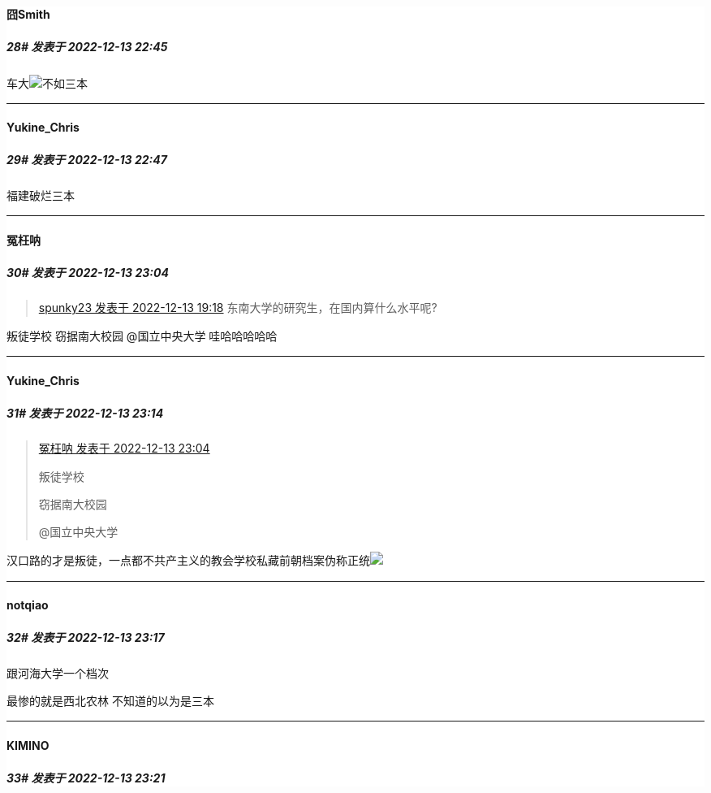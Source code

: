 ####  囧Smith  
##### 28#       发表于 2022-12-13 22:45

车大<img src="https://static.saraba1st.com/image/smiley/face2017/019.png" referrerpolicy="no-referrer">不如三本

*****

####  Yukine_Chris  
##### 29#       发表于 2022-12-13 22:47

福建破烂三本

*****

####  冤枉呐  
##### 30#       发表于 2022-12-13 23:04

<blockquote><a href="httphttps://bbs.saraba1st.com/2b/forum.php?mod=redirect&amp;goto=findpost&amp;pid=58925037&amp;ptid=2109769" target="_blank">spunky23 发表于 2022-12-13 19:18</a>
东南大学的研究生，在国内算什么水平呢?</blockquote>
叛徒学校
窃据南大校园
@国立中央大学
哇哈哈哈哈哈



*****

####  Yukine_Chris  
##### 31#       发表于 2022-12-13 23:14

<blockquote><a href="httphttps://bbs.saraba1st.com/2b/forum.php?mod=redirect&amp;goto=findpost&amp;pid=58928140&amp;ptid=2109769" target="_blank">冤枉呐 发表于 2022-12-13 23:04</a>

叛徒学校

窃据南大校园

@国立中央大学</blockquote>
汉口路的才是叛徒，一点都不共产主义的教会学校私藏前朝档案伪称正统<img src="https://static.saraba1st.com/image/smiley/face2017/067.png" referrerpolicy="no-referrer">

*****

####  notqiao  
##### 32#       发表于 2022-12-13 23:17

跟河海大学一个档次

最惨的就是西北农林 不知道的以为是三本

*****

####  KIMINO  
##### 33#       发表于 2022-12-13 23:21
